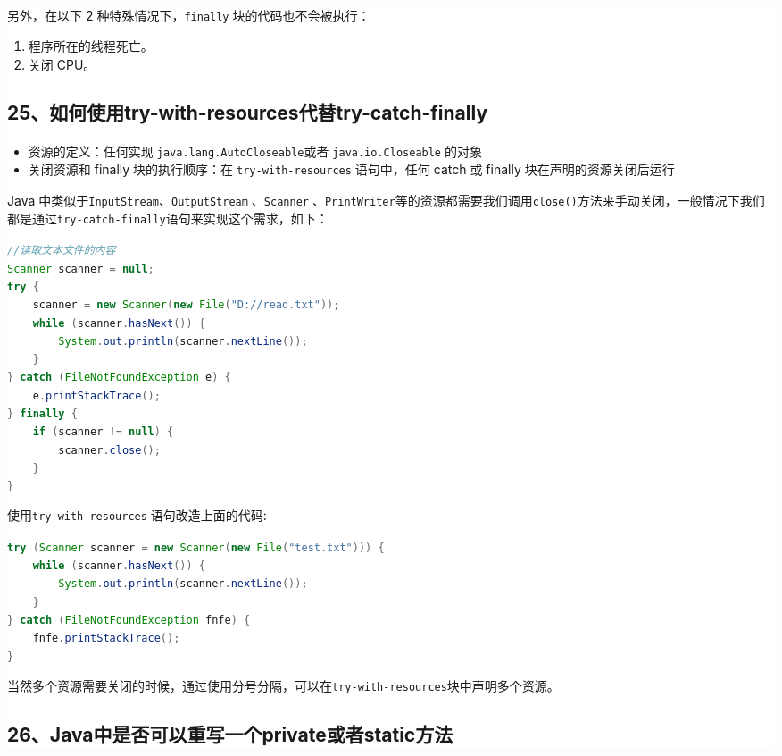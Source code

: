 另外，在以下 2 种特殊情况下，`finally` 块的代码也不会被执行：

1. 程序所在的线程死亡。
2. 关闭 CPU。







## 25、如何使用try-with-resources代替try-catch-finally

- 资源的定义：任何实现 `java.lang.AutoCloseable`或者 `java.io.Closeable` 的对象
- 关闭资源和 finally 块的执行顺序：在 `try-with-resources` 语句中，任何 catch 或 finally 块在声明的资源关闭后运行

Java 中类似于`InputStream`、`OutputStream` 、`Scanner` 、`PrintWriter`等的资源都需要我们调用`close()`方法来手动关闭，一般情况下我们都是通过`try-catch-finally`语句来实现这个需求，如下：

```java
//读取文本文件的内容
Scanner scanner = null;
try {
    scanner = new Scanner(new File("D://read.txt"));
    while (scanner.hasNext()) {
        System.out.println(scanner.nextLine());
    }
} catch (FileNotFoundException e) {
    e.printStackTrace();
} finally {
    if (scanner != null) {
        scanner.close();
    }
}
```

使用`try-with-resources` 语句改造上面的代码:

```java
try (Scanner scanner = new Scanner(new File("test.txt"))) {
    while (scanner.hasNext()) {
        System.out.println(scanner.nextLine());
    }
} catch (FileNotFoundException fnfe) {
    fnfe.printStackTrace();
}
```

当然多个资源需要关闭的时候，通过使用分号分隔，可以在`try-with-resources`块中声明多个资源。









## 26、Java中是否可以重写一个private或者static方法
